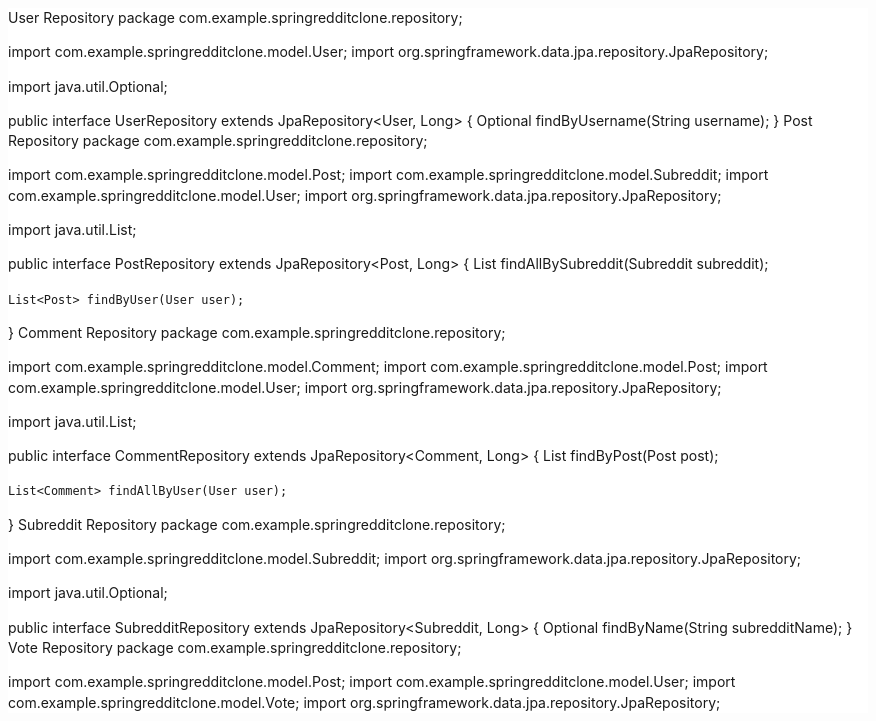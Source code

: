 User Repository
package com.example.springredditclone.repository;

import com.example.springredditclone.model.User;
import org.springframework.data.jpa.repository.JpaRepository;

import java.util.Optional;

public interface UserRepository extends JpaRepository<User, Long> {
    Optional<User> findByUsername(String username);
}
Post Repository
package com.example.springredditclone.repository;

import com.example.springredditclone.model.Post;
import com.example.springredditclone.model.Subreddit;
import com.example.springredditclone.model.User;
import org.springframework.data.jpa.repository.JpaRepository;

import java.util.List;

public interface PostRepository extends JpaRepository<Post, Long> {
    List<Post> findAllBySubreddit(Subreddit subreddit);

    List<Post> findByUser(User user);
}
Comment Repository
package com.example.springredditclone.repository;

import com.example.springredditclone.model.Comment;
import com.example.springredditclone.model.Post;
import com.example.springredditclone.model.User;
import org.springframework.data.jpa.repository.JpaRepository;

import java.util.List;

public interface CommentRepository extends JpaRepository<Comment, Long> {
    List<Comment> findByPost(Post post);

    List<Comment> findAllByUser(User user);
}
Subreddit Repository
package com.example.springredditclone.repository;

import com.example.springredditclone.model.Subreddit;
import org.springframework.data.jpa.repository.JpaRepository;

import java.util.Optional;

public interface SubredditRepository extends JpaRepository<Subreddit, Long> {
    Optional<Subreddit> findByName(String subredditName);
}
Vote Repository
package com.example.springredditclone.repository;

import com.example.springredditclone.model.Post;
import com.example.springredditclone.model.User;
import com.example.springredditclone.model.Vote;
import org.springframework.data.jpa.repository.JpaRepository;
